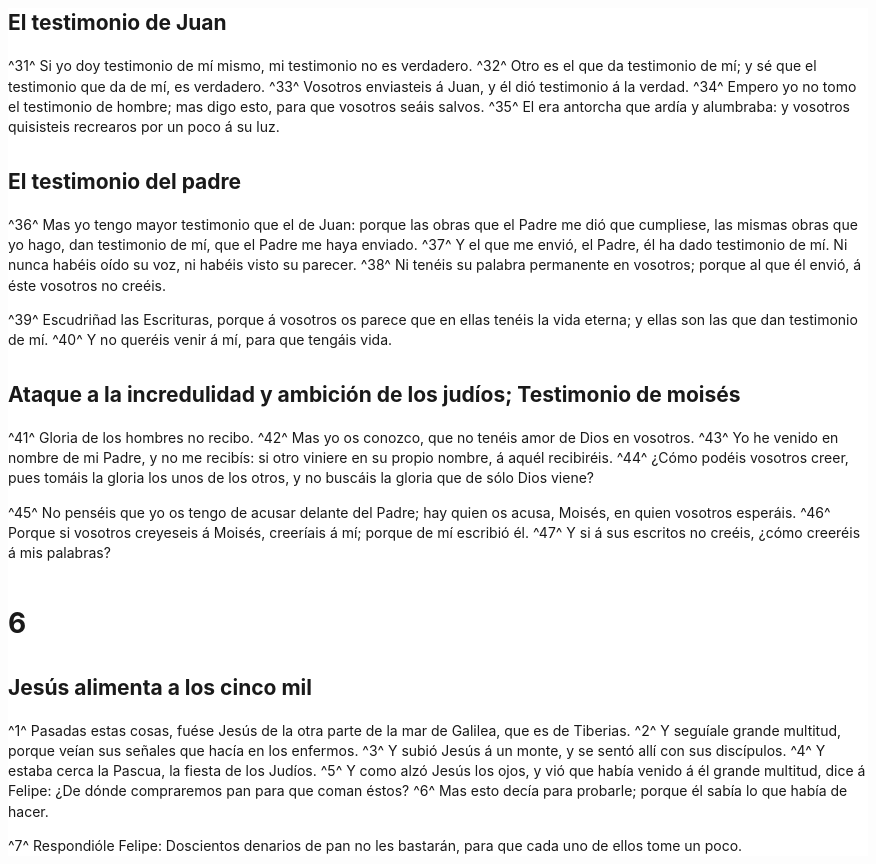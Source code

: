 ## El testimonio de Juan
 
^31^ Si yo doy testimonio de mí mismo, mi testimonio no es verdadero. 
^32^ Otro es el que da testimonio de mí; y sé que el testimonio que da de mí, es verdadero. 
^33^ Vosotros enviasteis á Juan, y él dió testimonio á la verdad. 
^34^ Empero yo no tomo el testimonio de hombre; mas digo esto, para que vosotros seáis salvos. 
^35^ El era antorcha que ardía y alumbraba: y vosotros quisisteis recrearos por un poco á su luz.

## El testimonio del padre
 
^36^ Mas yo tengo mayor testimonio que el de Juan: porque las obras que el Padre me dió que cumpliese, las mismas obras que yo hago, dan testimonio de mí, que el Padre me haya enviado. 
^37^ Y el que me envió, el Padre, él ha dado testimonio de mí. Ni nunca habéis oído su voz, ni habéis visto su parecer. 
^38^ Ni tenéis su palabra permanente en vosotros; porque al que él envió, á éste vosotros no creéis.

 
^39^ Escudriñad las Escrituras, porque á vosotros os parece que en ellas tenéis la vida eterna; y ellas son las que dan testimonio de mí. 
^40^ Y no queréis venir á mí, para que tengáis vida.

## Ataque a la incredulidad y ambición de los judíos; Testimonio de moisés
 
^41^ Gloria de los hombres no recibo. 
^42^ Mas yo os conozco, que no tenéis amor de Dios en vosotros. 
^43^ Yo he venido en nombre de mi Padre, y no me recibís: si otro viniere en su propio nombre, á aquél recibiréis. 
^44^ ¿Cómo podéis vosotros creer, pues tomáis la gloria los unos de los otros, y no buscáis la gloria que de sólo Dios viene?

 
^45^ No penséis que yo os tengo de acusar delante del Padre; hay quien os acusa, Moisés, en quien vosotros esperáis. 
^46^ Porque si vosotros creyeseis á Moisés, creeríais á mí; porque de mí escribió él. 
^47^ Y si á sus escritos no creéis, ¿cómo creeréis á mis palabras? 

# 6 
## Jesús alimenta a los cinco mil
^1^ Pasadas estas cosas, fuése Jesús de la otra parte de la mar de Galilea, que es de Tiberias. 
^2^ Y seguíale grande multitud, porque veían sus señales que hacía en los enfermos. 
^3^ Y subió Jesús á un monte, y se sentó allí con sus discípulos. 
^4^ Y estaba cerca la Pascua, la fiesta de los Judíos. 
^5^ Y como alzó Jesús los ojos, y vió que había venido á él grande multitud, dice á Felipe: ¿De dónde compraremos pan para que coman éstos? 
^6^ Mas esto decía para probarle; porque él sabía lo que había de hacer.

 
^7^ Respondióle Felipe: Doscientos denarios de pan no les bastarán, para que cada uno de ellos tome un poco.
